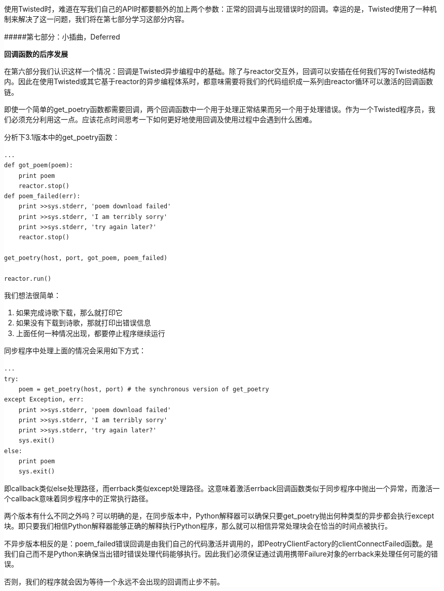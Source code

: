 使用Twisted时，难道在写我们自己的API时都要额外的加上两个参数：正常的回调与出现错误时的回调。幸运的是，Twisted使用了一种机制来解决了这一问题，我们将在第七部分学习这部分内容。

#####第七部分：小插曲，Deferred

**回调函数的后序发展**

在第六部分我们认识这样一个情况：回调是Twisted异步编程中的基础。除了与reactor交互外，回调可以安插在任何我们写的Twisted结构内。因此在使用Twisted或其它基于reactor的异步编程体系时，都意味需要将我们的代码组织成一系列由reactor循环可以激活的回调函数链。

即使一个简单的get_poetry函数都需要回调，两个回调函数中一个用于处理正常结果而另一个用于处理错误。作为一个Twisted程序员，我们必须充分利用这一点。应该花点时间思考一下如何更好地使用回调及使用过程中会遇到什么困难。

分析下3.1版本中的get_poetry函数：

    ...
    def got_poem(poem):
        print poem
        reactor.stop()
    def poem_failed(err):
        print >>sys.stderr, 'poem download failed'
        print >>sys.stderr, 'I am terribly sorry'
        print >>sys.stderr, 'try again later?'
        reactor.stop()

    get_poetry(host, port, got_poem, poem_failed)
 
    reactor.run()
    
我们想法很简单：

1. 如果完成诗歌下载，那么就打印它
2. 如果没有下载到诗歌，那就打印出错误信息
3. 上面任何一种情况出现，都要停止程序继续运行

同步程序中处理上面的情况会采用如下方式：

    ...
    try:
        poem = get_poetry(host, port) # the synchronous version of get_poetry
    except Exception, err:
        print >>sys.stderr, 'poem download failed'
        print >>sys.stderr, 'I am terribly sorry'
        print >>sys.stderr, 'try again later?'
        sys.exit()
    else:
        print poem
        sys.exit()

即callback类似else处理路径，而errback类似except处理路径。这意味着激活errback回调函数类似于同步程序中抛出一个异常，而激活一个callback意味着同步程序中的正常执行路径。

两个版本有什么不同之外吗？可以明确的是，在同步版本中，Python解释器可以确保只要get_poetry抛出何种类型的异步都会执行except块。即只要我们相信Python解释器能够正确的解释执行Python程序，那么就可以相信异常处理块会在恰当的时间点被执行。

不异步版本相反的是：poem_failed错误回调是由我们自己的代码激活并调用的，即PeotryClientFactory的clientConnectFailed函数。是我们自己而不是Python来确保当出错时错误处理代码能够执行。因此我们必须保证通过调用携带Failure对象的errback来处理任何可能的错误。

否则，我们的程序就会因为等待一个永远不会出现的回调而止步不前。
